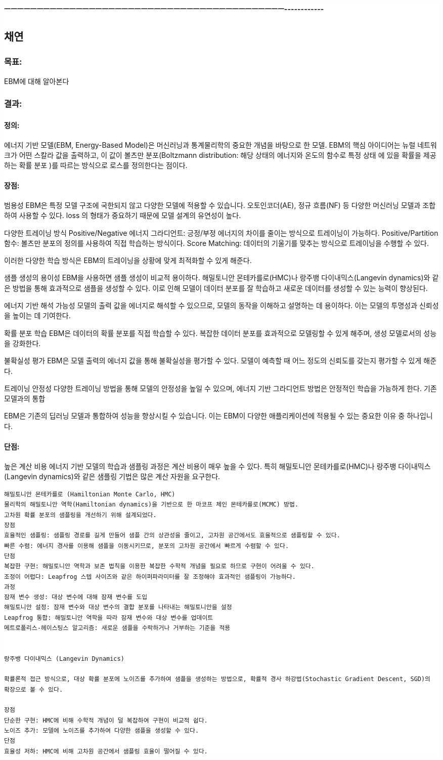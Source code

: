 **ㅡㅡㅡㅡㅡㅡㅡㅡㅡㅡㅡㅡㅡㅡㅡㅡㅡㅡㅡㅡㅡㅡㅡㅡㅡㅡㅡㅡㅡㅡㅡㅡㅡㅡㅡㅡㅡㅡㅡㅡㅡㅡㅡ------------**
## 채연
### 목표: 
EBM에 대해 알아본다

### 결과:

#### 정의:
에너지 기반 모델(EBM, Energy-Based Model)은 머신러닝과 통계물리학의 중요한 개념을 바탕으로 한 모델. EBM의 핵심 아이디어는 뉴럴 네트워크가 어떤 스칼라 값을 출력하고, 이 값이 볼츠만 분포(Boltzmann distribution: 해당 상태의 에너지와 온도의 함수로 특정 상태 에 있을 확률을 제공 하는 확률 분포 )를 따르는 방식으로 로스를 정의한다는 점이다.

#### 장점:

범용성 EBM은 특정 모델 구조에 국한되지 않고 다양한 모델에 적용할 수 있습니다. 오토인코더(AE), 정규 흐름(NF) 등 다양한 머신러닝 모델과 조합하여 사용할 수 있다. loss 의 형태가 중요하기 때문에 모델 설계의 유연성이 높다.

다양한 트레이닝 방식 Positive/Negative 에너지 그라디언트: 긍정/부정 에너지의 차이를 줄이는 방식으로 트레이닝이 가능하다. Positive/Partition 함수: 볼츠만 분포의 정의를 사용하여 직접 학습하는 방식이다. Score Matching: 데이터의 기울기를 맞추는 방식으로 트레이닝을 수행할 수 있다.

이러한 다양한 학습 방식은 EBM의 트레이닝을 상황에 맞게 최적화할 수 있게 해준다.

샘플 생성의 용이성 EBM을 사용하면 샘플 생성이 비교적 용이하다. 해밀토니안 몬테카를로(HMC)나 랑주뱅 다이내믹스(Langevin dynamics)와 같은 방법을 통해 효과적으로 샘플을 생성할 수 있다. 이로 인해 모델이 데이터 분포를 잘 학습하고 새로운 데이터를 생성할 수 있는 능력이 향상된다.

에너지 기반 해석 가능성 모델의 출력 값을 에너지로 해석할 수 있으므로, 모델의 동작을 이해하고 설명하는 데 용이하다. 이는 모델의 투명성과 신뢰성을 높이는 데 기여한다.

확률 분포 학습 EBM은 데이터의 확률 분포를 직접 학습할 수 있다. 복잡한 데이터 분포를 효과적으로 모델링할 수 있게 해주며, 생성 모델로서의 성능을 강화한다.

불확실성 평가 EBM은 모델 출력의 에너지 값을 통해 불확실성을 평가할 수 있다. 모델이 예측할 때 어느 정도의 신뢰도를 갖는지 평가할 수 있게 해준다.

트레이닝 안정성 다양한 트레이닝 방법을 통해 모델의 안정성을 높일 수 있으며, 에너지 기반 그라디언트 방법은 안정적인 학습을 가능하게 한다. 기존 모델과의 통합

EBM은 기존의 딥러닝 모델과 통합하여 성능을 향상시킬 수 있습니다. 이는 EBM이 다양한 애플리케이션에 적용될 수 있는 중요한 이유 중 하나입니다.

#### 단점:

높은 계산 비용 에너지 기반 모델의 학습과 샘플링 과정은 계산 비용이 매우 높을 수 있다. 특히 해밀토니안 몬테카를로(HMC)나 랑주뱅 다이내믹스(Langevin dynamics)와 같은 샘플링 기법은 많은 계산 자원을 요구한다.

```
해밀토니안 몬테카를로 (Hamiltonian Monte Carlo, HMC)
물리학의 해밀토니안 역학(Hamiltonian dynamics)을 기반으로 한 마코프 체인 몬테카를로(MCMC) 방법. 
고차원 확률 분포의 샘플링을 개선하기 위해 설계되었다.
장점
효율적인 샘플링: 샘플링 경로를 길게 만들어 샘플 간의 상관성을 줄이고, 고차원 공간에서도 효율적으로 샘플링할 수 있다.
빠른 수렴: 에너지 경사를 이용해 샘플을 이동시키므로, 분포의 고차원 공간에서 빠르게 수렴할 수 있다.
단점
복잡한 구현: 해밀토니안 역학과 보존 법칙을 이용한 복잡한 수학적 개념을 필요로 하므로 구현이 어려울 수 있다.
조정이 어렵다: Leapfrog 스텝 사이즈와 같은 하이퍼파라미터를 잘 조정해야 효과적인 샘플링이 가능하다.
과정
잠재 변수 생성: 대상 변수에 대해 잠재 변수를 도입
해밀토니안 설정: 잠재 변수와 대상 변수의 결합 분포를 나타내는 해밀토니안을 설정
Leapfrog 통합: 해밀토니안 역학을 따라 잠재 변수와 대상 변수를 업데이트
메트로폴리스-헤이스팅스 알고리즘: 새로운 샘플을 수락하거나 거부하는 기준을 적용


랑주뱅 다이내믹스 (Langevin Dynamics)

확률론적 접근 방식으로, 대상 확률 분포에 노이즈를 추가하여 샘플을 생성하는 방법으로, 확률적 경사 하강법(Stochastic Gradient Descent, SGD)의 확장으로 볼 수 있다.

장점
단순한 구현: HMC에 비해 수학적 개념이 덜 복잡하여 구현이 비교적 쉽다.
노이즈 추가: 모델에 노이즈를 추가하여 다양한 샘플을 생성할 수 있다.
단점
효율성 저하: HMC에 비해 고차원 공간에서 샘플링 효율이 떨어질 수 있다.
```